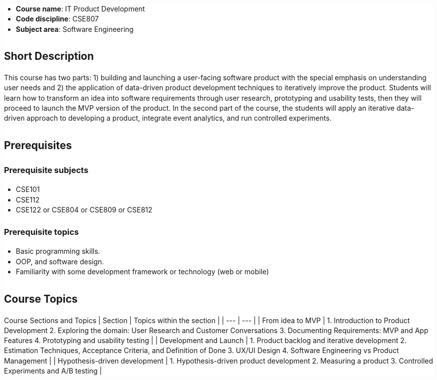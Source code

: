 
* **Course name**: IT Product Development
* **Code discipline**: CSE807
* **Subject area**: Software Engineering


Short Description
-----------------


This course has two parts: 1) building and launching a user-facing software product with the special emphasis on understanding user needs and 2) the application of data-driven product development techniques to iteratively improve the product. Students will learn how to transform an idea into software requirements through user research, prototyping and usability tests, then they will proceed to launch the MVP version of the product. In the second part of the course, the students will apply an iterative data-driven approach to developing a product, integrate event analytics, and run controlled experiments.



Prerequisites
-------------


### Prerequisite subjects


* CSE101
* CSE112
* CSE122 or CSE804 or CSE809 or CSE812


### Prerequisite topics


* Basic programming skills.
* OOP, and software design.
* Familiarity with some development framework or technology (web or mobile)


Course Topics
-------------




Course Sections and Topics
| Section | Topics within the section
 |
| --- | --- |
| From idea to MVP | 1. Introduction to Product Development
2. Exploring the domain: User Research and Customer Conversations
3. Documenting Requirements: MVP and App Features
4. Prototyping and usability testing
 |
| Development and Launch | 1. Product backlog and iterative development
2. Estimation Techniques, Acceptance Criteria, and Definition of Done
3. UX/UI Design
4. Software Engineering vs Product Management
 |
| Hypothesis-driven development | 1. Hypothesis-driven product development
2. Measuring a product
3. Controlled Experiments and A/B testing
 |
